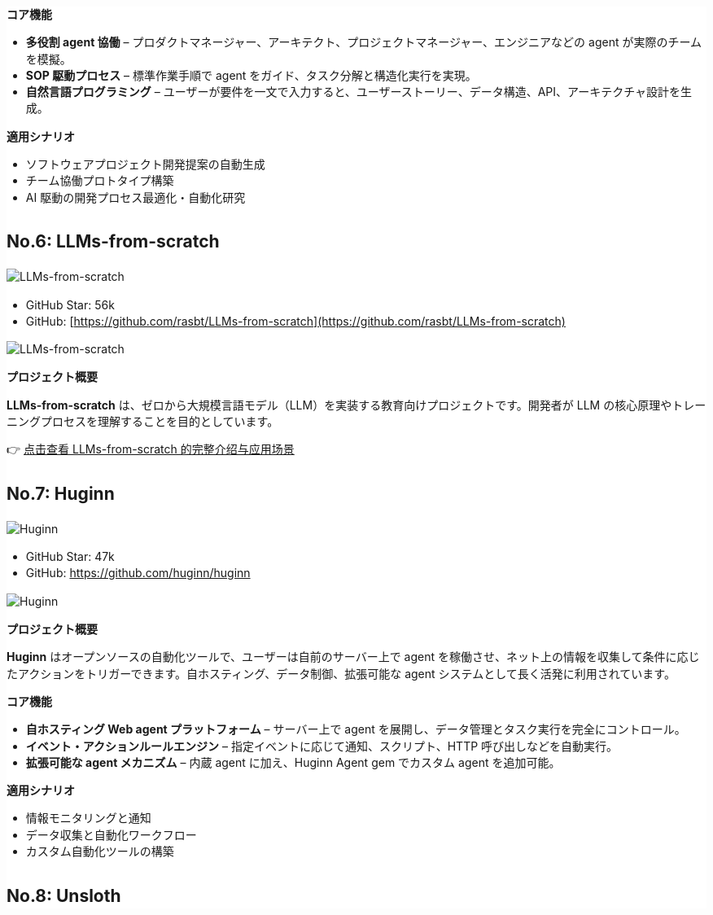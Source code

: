**コア機能**

* **多役割 agent 協働** – プロダクトマネージャー、アーキテクト、プロジェクトマネージャー、エンジニアなどの agent が実際のチームを模擬。
* **SOP 駆動プロセス** – 標準作業手順で agent をガイド、タスク分解と構造化実行を実現。
* **自然言語プログラミング** – ユーザーが要件を一文で入力すると、ユーザーストーリー、データ構造、API、アーキテクチャ設計を生成。

**適用シナリオ**

* ソフトウェアプロジェクト開発提案の自動生成
* チーム協働プロトタイプ構築
* AI 駆動の開発プロセス最適化・自動化研究

## No.6: LLMs-from-scratch

![LLMs-from-scratch](https://static-docs.nocobase.com/15-w7easd.png)

* GitHub Star: 56k
* GitHub: [https://github.com/rasbt/LLMs-from-scratch](https://github.com/rasbt/LLMs-from-scratch)

![LLMs-from-scratch](https://static-docs.nocobase.com/16-68zqun.png)

**プロジェクト概要**

**LLMs-from-scratch** は、ゼロから大規模言語モデル（LLM）を実装する教育向けプロジェクトです。開発者が LLM の核心原理やトレーニングプロセスを理解することを目的としています。

👉 [点击查看 LLMs-from-scratch 的完整介绍与应用场景](https://www.nocobase.com/cn/blog/github-open-source-ai-projects#no15-llms-from-scratch)

## No.7: Huginn

![Huginn](https://static-docs.nocobase.com/17-wzc3ll.png)

* GitHub Star: 47k
* GitHub: https://github.com/huginn/huginn

![Huginn](https://static-docs.nocobase.com/18-orl7h1.png)

**プロジェクト概要**

**Huginn** はオープンソースの自動化ツールで、ユーザーは自前のサーバー上で agent を稼働させ、ネット上の情報を収集して条件に応じたアクションをトリガーできます。自ホスティング、データ制御、拡張可能な agent システムとして長く活発に利用されています。

**コア機能**

* **自ホスティング Web agent プラットフォーム** – サーバー上で agent を展開し、データ管理とタスク実行を完全にコントロール。
* **イベント・アクションルールエンジン** – 指定イベントに応じて通知、スクリプト、HTTP 呼び出しなどを自動実行。
* **拡張可能な agent メカニズム** – 内蔵 agent に加え、Huginn Agent gem でカスタム agent を追加可能。

**適用シナリオ**

* 情報モニタリングと通知
* データ収集と自動化ワークフロー
* カスタム自動化ツールの構築

## No.8: Unsloth
